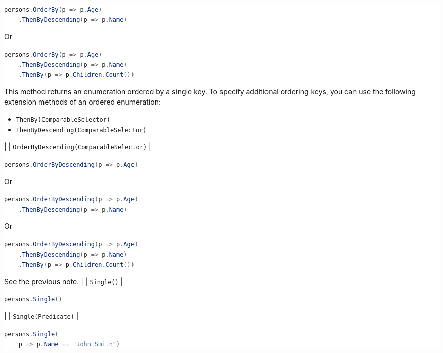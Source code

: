 ```csharp
persons.OrderBy(p => p.Age)
    .ThenByDescending(p => p.Name)
```

Or

```csharp
persons.OrderBy(p => p.Age)
    .ThenByDescending(p => p.Name)
    .ThenBy(p => p.Children.Count())
```

This method returns an enumeration ordered by a single key. To specify additional ordering keys, you can use the following extension methods of an ordered enumeration:

*   `ThenBy(ComparableSelector)`
*   `ThenByDescending(ComparableSelector)`

 |
| `OrderByDescending(ComparableSelector)` | 

```csharp
persons.OrderByDescending(p => p.Age)
```

Or

```csharp
persons.OrderByDescending(p => p.Age)
    .ThenByDescending(p => p.Name)
```

Or

```csharp
persons.OrderByDescending(p => p.Age)
    .ThenByDescending(p => p.Name)
    .ThenBy(p => p.Children.Count())
```

See the previous note. |
| `Single()` | 

```csharp
persons.Single()
```



 |
| `Single(Predicate)` | 

```csharp
persons.Single(
    p => p.Name == "John Smith")
```
